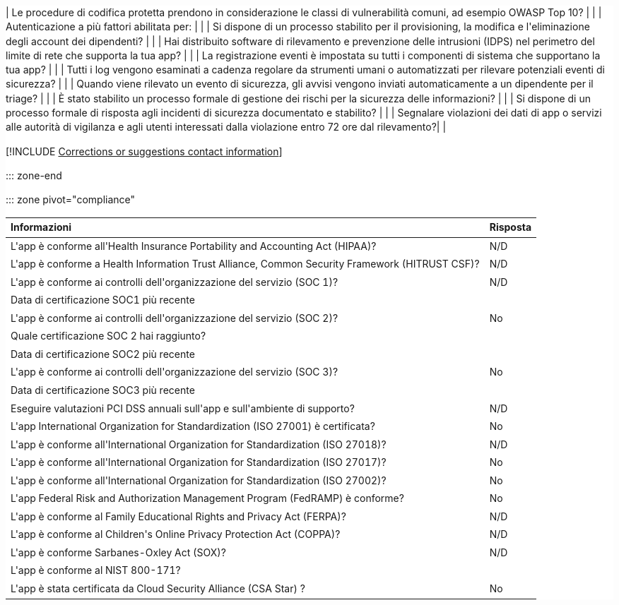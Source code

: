 | Le procedure di codifica protetta prendono in considerazione le classi di vulnerabilità comuni, ad esempio OWASP Top 10? |  |
| Autenticazione a più fattori abilitata per: |  |
| Si dispone di un processo stabilito per il provisioning, la modifica e l'eliminazione degli account dei dipendenti? |  |
| Hai distribuito software di rilevamento e prevenzione delle intrusioni (IDPS) nel perimetro del limite di rete che supporta la tua app? |  |
| La registrazione eventi è impostata su tutti i componenti di sistema che supportano la tua app? |  |
| Tutti i log vengono esaminati a cadenza regolare da strumenti umani o automatizzati per rilevare potenziali eventi di sicurezza? | |
| Quando viene rilevato un evento di sicurezza, gli avvisi vengono inviati automaticamente a un dipendente per il triage? |  |
| È stato stabilito un processo formale di gestione dei rischi per la sicurezza delle informazioni? |  |
| Si dispone di un processo formale di risposta agli incidenti di sicurezza documentato e stabilito? |  |
| Segnalare violazioni dei dati di app o servizi alle autorità di vigilanza e agli utenti interessati dalla violazione entro 72 ore dal rilevamento?| |

[!INCLUDE [Corrections or suggestions contact information](../includes/corrections-or-suggestions.md)]

::: zone-end

::: zone pivot="compliance"

| **Informazioni** | **Risposta** |
|:----------------|:-------------|
| L'app è conforme all'Health Insurance Portability and Accounting Act (HIPAA)? | N/D |
| L'app è conforme a Health Information Trust Alliance, Common Security Framework (HITRUST CSF)? | N/D |
| L'app è conforme ai controlli dell'organizzazione del servizio (SOC 1)? | N/D |
| Data di certificazione SOC1 più recente |   |
| L'app è conforme ai controlli dell'organizzazione del servizio (SOC 2)? | No |
| Quale certificazione SOC 2 hai raggiunto? | |
| Data di certificazione SOC2 più recente | |
| L'app è conforme ai controlli dell'organizzazione del servizio (SOC 3)? | No |
| Data di certificazione SOC3 più recente | |
| Eseguire valutazioni PCI DSS annuali sull'app e sull'ambiente di supporto? | N/D |
| L'app International Organization for Standardization (ISO 27001) è certificata? | No |
| L'app è conforme all'International Organization for Standardization (ISO 27018)? | N/D |
| L'app è conforme all'International Organization for Standardization (ISO 27017)? | No |
| L'app è conforme all'International Organization for Standardization (ISO 27002)? | No |
| L'app Federal Risk and Authorization Management Program (FedRAMP) è conforme? | No |
| L'app è conforme al Family Educational Rights and Privacy Act (FERPA)? | N/D |
| L'app è conforme al Children's Online Privacy Protection Act (COPPA)? | N/D |
| L'app è conforme Sarbanes-Oxley Act (SOX)? | N/D |
| L'app è conforme al NIST 800-171? |  |
| L'app è stata certificata da Cloud Security Alliance (CSA Star) ? | No |
